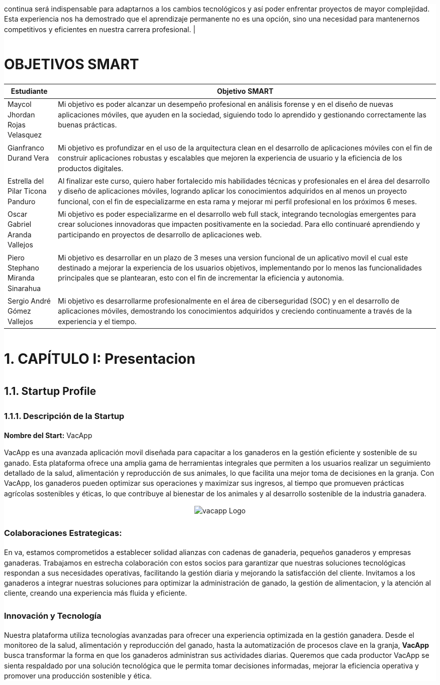 continua será indispensable para adaptarnos a los cambios tecnológicos y así poder enfrentar proyectos de mayor complejidad. Esta experiencia nos ha demostrado que el aprendizaje permanente no es una opción, sino una necesidad para mantenernos competitivos y eficientes en nuestra carrera profesional. |



# OBJETIVOS SMART
| Estudiante                             | Objetivo SMART                                                                                                                                                                                                                          |
|----------------------------------------|------------------------------------------------------------------------------------------------------------------------------------------------------------------------------------------------------------------------------------------|
| Maycol Jhordan Rojas Velasquez         | Mi objetivo es poder alcanzar un desempeño profesional en análisis forense y en el diseño de nuevas aplicaciones móviles, que ayuden en la sociedad, siguiendo todo lo aprendido y gestionando correctamente las buenas prácticas.     |
| Gianfranco Durand Vera                 | Mi objetivo es profundizar en el uso de la arquitectura clean en el desarrollo de aplicaciones móviles con el fin de construir aplicaciones robustas y escalables que mejoren la experiencia de usuario y la eficiencia de los productos digitales. |
| Estrella del Pilar Ticona Panduro      | Al finalizar este curso, quiero haber fortalecido mis habilidades técnicas y profesionales en el área del desarrollo y diseño de aplicaciones móviles, logrando aplicar los conocimientos adquiridos en al menos un proyecto funcional, con el fin de especializarme en esta rama y mejorar mi perfil profesional en los próximos 6 meses. |
|Oscar Gabriel Aranda Vallejos | Mi objetivo es poder especializarme en el desarrollo web full stack, integrando tecnologías emergentes para crear soluciones innovadoras que impacten positivamente en la sociedad. Para ello continuaré aprendiendo y participando en proyectos de desarrollo de aplicaciones web.
|Piero Stephano Miranda Sinarahua | Mi objetivo es desarrollar en un plazo de 3 meses una version funcional de un aplicativo movil el cual este destinado a mejorar la experiencia de los usuarios objetivos, implementando por lo menos las funcionalidades principales que se plantearan, esto con el fin de incrementar la eficiencia y autonomia. 
|Sergio André Gómez Vallejos | Mi objetivo es desarrollarme profesionalmente en el área de ciberseguridad (SOC) y en el desarrollo de aplicaciones móviles, demostrando los conocimientos adquiridos y creciendo continuamente a través de la experiencia y el tiempo.


# 1. CAPÍTULO I: Presentacion
## 1.1. Startup Profile
### 1.1.1. Descripción de la Startup

__Nombre del Start:__ VacApp

VacApp es una avanzada aplicación movil diseñada para capacitar a los ganaderos en la gestión eficiente y sostenible de su ganado. Esta plataforma ofrece una amplia gama de herramientas integrales que permiten a los usuarios realizar un seguimiento detallado de la salud, alimentación y reproducción de sus animales, lo que facilita una mejor toma de decisiones en la granja. Con VacApp, los ganaderos pueden optimizar sus operaciones y maximizar sus ingresos, al tiempo que promueven prácticas agrícolas sostenibles y éticas, lo que contribuye al bienestar de los animales y al desarrollo sostenible de la industria ganadera.

<div style="text-align: center;">
  <img src="./assets/Bovinova.png" alt="vacapp Logo" style="width: 250px; height: 250px;">
</div>

### **Colaboraciones Estrategicas:**

En va, estamos comprometidos a establecer solidad alianzas con cadenas de ganaderia, pequeños ganaderos y empresas ganaderas. Trabajamos en estrecha colaboración con estos socios para garantizar que nuestras soluciones tecnológicas respondan a sus necesidades operativas, facilitando la gestión diaria y mejorando la satisfacción del cliente. Invitamos a los ganaderos a integrar nuestras soluciones para optimizar la administración de ganado, la gestión de alimentacion, y la atención al cliente, creando una experiencia más fluida y eficiente.

### **Innovación y Tecnología**
Nuestra plataforma utiliza tecnologías avanzadas para ofrecer una experiencia optimizada en la gestión ganadera. Desde el monitoreo de la salud, alimentación y reproducción del ganado, hasta la automatización de procesos clave en la granja, **VacApp** busca transformar la forma en que los ganaderos administran sus actividades diarias. Queremos que cada productor VacApp se sienta respaldado por una solución tecnológica que le permita tomar decisiones informadas, mejorar la eficiencia operativa y promover una producción sostenible y ética.
